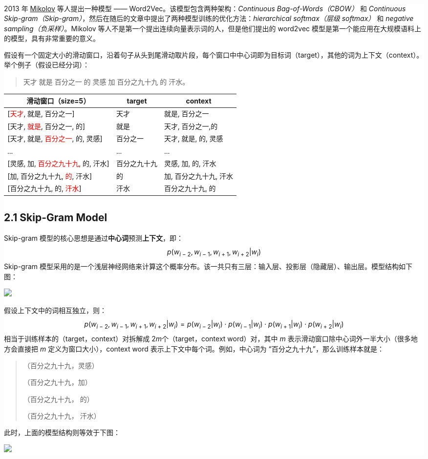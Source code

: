2013 年 [Mikolov](http://arxiv.org/pdf/1301.3781.pdf) 等人提出一种模型 —— Word2Vec。该模型包含两种架构：*Continuous Bag-of-Words（CBOW）* 和  *Continuous Skip-gram（Skip-gram）*，然后在随后的文章中提出了两种模型训练的优化方法：*hierarchical softmax（层级 softmax）* 和 *negative sampling（负采样）*。Mikolov 等人不是第一个提出连续向量表示词的人，但是他们提出的 word2vec 模型是第一个能应用在大规模语料上的模型，具有非常重要的意义。

假设有一个固定大小的滑动窗口，沿着句子从头到尾滑动取片段，每个窗口中中心词即为目标词（target），其他的词为上下文（context）。举个例子（假设已经分词）：

>   天才 就是 百分之一 的 灵感 加 百分之九十九 的 汗水。

| 滑动窗口（size=5）                                          | target       | context                |
| ----------------------------------------------------------- | ------------ | ---------------------- |
| [<font color="red">天才</font>, 就是, 百分之一]             | 天才         | 就是, 百分之一         |
| [天才, <font color='red'>就是</font>, 百分之一, 的]         | 就是         | 天才, 百分之一,的      |
| [天才, 就是, <font color='red'>百分之一</font>, 的, 灵感]   | 百分之一     | 天才, 就是, 的, 灵感   |
| ...                                                         | ...          | ...                    |
| [灵感, 加, <font color='red'>百分之九十九</font>, 的, 汗水] | 百分之九十九 | 灵感, 加, 的, 汗水     |
| [加, 百分之九十九, <font color='red'>的</font>, 汗水]       | 的           | 加, 百分之九十九, 汗水 |
| [百分之九十九, 的, <font color='red'>汗水</font>]           | 汗水         | 百分之九十九, 的       |

## 2.1 Skip-Gram Model

Skip-gram 模型的核心思想是通过**中心词**预测**上下文**，即：
$$
p(w_{i-2}, w_{i-1}, w_{i+1}, w_{i+2}|w_i)
$$
Skip-gram 模型采用的是一个浅层神经网络来计算这个概率分布。该一共只有三层：输入层、投影层（隐藏层）、输出层。模型结构如下图：

<img width='500' src="https://cdn.jsdelivr.net/gh/rogerspy/blog-imgs/20210811213240.jpg">

假设上下文中的词相互独立，则：
$$
p(w_{i-2}, w_{i-1}, w_{i+1}, w_{i+2}|w_i) = p(w_{i-2}|w_i)\cdot p(w_{i-1}|w_i) \cdot p(w_{i+1}|w_i)\cdot p(w_{i+2}|w_i)
$$
相当于训练样本的（target，context）对拆解成 $2m$个（target，context word）对，其中 $m$ 表示滑动窗口除中心词外一半大小（很多地方会直接把 $m$ 定义为窗口大小），context word 表示上下文中每个词。例如，中心词为 “百分之九十九”，那么训练样本就是：

>   （百分之九十九，灵感）
>
>   （百分之九十九，加）
>
>   （百分之九十九， 的）
>
>   （百分之九十九， 汗水）

此时，上面的模型结构则等效于下图：

<img width='500' src="https://cdn.jsdelivr.net/gh/rogerspy/blog-imgs/20210811213223.jpg">
